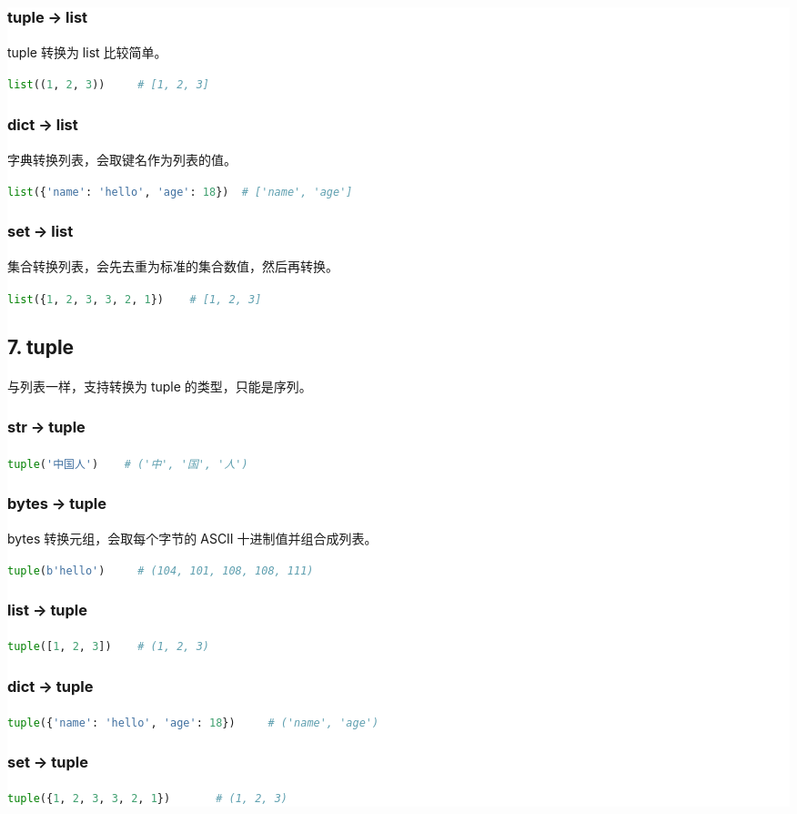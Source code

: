 ### tuple -> list

tuple 转换为 list 比较简单。

```py
list((1, 2, 3))     # [1, 2, 3]
```

### dict -> list

字典转换列表，会取键名作为列表的值。

```py
list({'name': 'hello', 'age': 18})  # ['name', 'age']
```

### set -> list

集合转换列表，会先去重为标准的集合数值，然后再转换。

```py
list({1, 2, 3, 3, 2, 1})    # [1, 2, 3]
```

## 7. tuple

与列表一样，支持转换为 tuple 的类型，只能是序列。

### str -> tuple

```py
tuple('中国人')    # ('中', '国', '人')
```

### bytes -> tuple

bytes 转换元组，会取每个字节的 ASCII 十进制值并组合成列表。

```py
tuple(b'hello')     # (104, 101, 108, 108, 111)
```

### list -> tuple

```py
tuple([1, 2, 3])    # (1, 2, 3)
```

### dict -> tuple

```py
tuple({'name': 'hello', 'age': 18})     # ('name', 'age')
```

### set -> tuple

```py
tuple({1, 2, 3, 3, 2, 1})       # (1, 2, 3)
```
